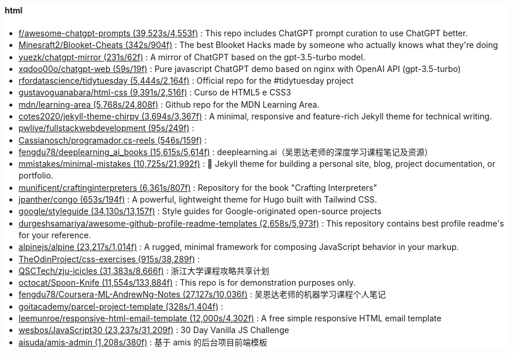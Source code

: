 #### html
* [f/awesome-chatgpt-prompts (39,523s/4,553f)](https://github.com/f/awesome-chatgpt-prompts) : This repo includes ChatGPT prompt curation to use ChatGPT better.
* [Minesraft2/Blooket-Cheats (342s/904f)](https://github.com/Minesraft2/Blooket-Cheats) : The best Blooket Hacks made by someone who actually knows what they're doing
* [yuezk/chatgpt-mirror (231s/62f)](https://github.com/yuezk/chatgpt-mirror) : A mirror of ChatGPT based on the gpt-3.5-turbo model.
* [xqdoo00o/chatgpt-web (59s/19f)](https://github.com/xqdoo00o/chatgpt-web) : Pure javascript ChatGPT demo based on nginx with OpenAI API (gpt-3.5-turbo)
* [rfordatascience/tidytuesday (5,444s/2,164f)](https://github.com/rfordatascience/tidytuesday) : Official repo for the #tidytuesday project
* [gustavoguanabara/html-css (9,391s/2,516f)](https://github.com/gustavoguanabara/html-css) : Curso de HTML5 e CSS3
* [mdn/learning-area (5,768s/24,808f)](https://github.com/mdn/learning-area) : Github repo for the MDN Learning Area.
* [cotes2020/jekyll-theme-chirpy (3,694s/3,367f)](https://github.com/cotes2020/jekyll-theme-chirpy) : A minimal, responsive and feature-rich Jekyll theme for technical writing.
* [pwlive/fullstackwebdevelopment (95s/249f)](https://github.com/pwlive/fullstackwebdevelopment) : 
* [Cassianosch/programador.cs-reels (546s/159f)](https://github.com/Cassianosch/programador.cs-reels) : 
* [fengdu78/deeplearning_ai_books (15,615s/5,614f)](https://github.com/fengdu78/deeplearning_ai_books) : deeplearning.ai（吴恩达老师的深度学习课程笔记及资源）
* [mmistakes/minimal-mistakes (10,725s/21,992f)](https://github.com/mmistakes/minimal-mistakes) : 📐 Jekyll theme for building a personal site, blog, project documentation, or portfolio.
* [munificent/craftinginterpreters (6,361s/807f)](https://github.com/munificent/craftinginterpreters) : Repository for the book "Crafting Interpreters"
* [jpanther/congo (653s/194f)](https://github.com/jpanther/congo) : A powerful, lightweight theme for Hugo built with Tailwind CSS.
* [google/styleguide (34,130s/13,157f)](https://github.com/google/styleguide) : Style guides for Google-originated open-source projects
* [durgeshsamariya/awesome-github-profile-readme-templates (2,658s/5,973f)](https://github.com/durgeshsamariya/awesome-github-profile-readme-templates) : This repository contains best profile readme's for your reference.
* [alpinejs/alpine (23,217s/1,014f)](https://github.com/alpinejs/alpine) : A rugged, minimal framework for composing JavaScript behavior in your markup.
* [TheOdinProject/css-exercises (915s/38,289f)](https://github.com/TheOdinProject/css-exercises) : 
* [QSCTech/zju-icicles (31,383s/8,666f)](https://github.com/QSCTech/zju-icicles) : 浙江大学课程攻略共享计划
* [octocat/Spoon-Knife (11,554s/133,884f)](https://github.com/octocat/Spoon-Knife) : This repo is for demonstration purposes only.
* [fengdu78/Coursera-ML-AndrewNg-Notes (27,127s/10,036f)](https://github.com/fengdu78/Coursera-ML-AndrewNg-Notes) : 吴恩达老师的机器学习课程个人笔记
* [goitacademy/parcel-project-template (328s/1,404f)](https://github.com/goitacademy/parcel-project-template) : 
* [leemunroe/responsive-html-email-template (12,000s/4,302f)](https://github.com/leemunroe/responsive-html-email-template) : A free simple responsive HTML email template
* [wesbos/JavaScript30 (23,237s/31,209f)](https://github.com/wesbos/JavaScript30) : 30 Day Vanilla JS Challenge
* [aisuda/amis-admin (1,208s/380f)](https://github.com/aisuda/amis-admin) : 基于 amis 的后台项目前端模板
